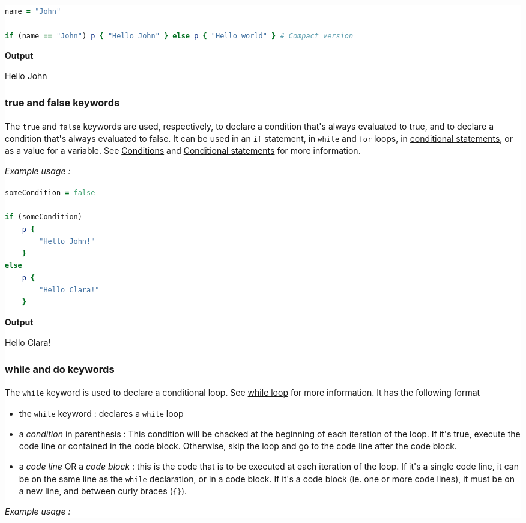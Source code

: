 ```ruby
name = "John"

if (name == "John") p { "Hello John" } else p { "Hello world" } # Compact version
```

<div>
<b> Output </b>
<p>Hello John</p>
</div>

### true and false keywords

The `true` and `false` keywords are used, respectively, to declare a condition that's always evaluated to true, and to declare a condition that's always evaluated to false. It can be used in an `if` statement, in `while` and `for` loops, in [conditional statements](), or as a value for a variable. See [Conditions]() and [Conditional statements]() for more information.

*Example usage :*

```ruby
someCondition = false

if (someCondition)
    p {
        "Hello John!"
    }
else
    p {
        "Hello Clara!"
    }
```

<div>
<b> Output </b>
<p> Hello Clara!</p>
</div>

### while and do keywords

The `while` keyword is used to declare a conditional loop. See [while loop]() for more information. It has the following format

- the `while` keyword : declares a `while` loop

- a *condition* in parenthesis : This condition will be chacked at the beginning of each iteration of the loop. If it's true, execute the code line or contained in the code block. Otherwise, skip the loop and go to the code line after the code block.

- a *code line* OR a *code block* : this is the code that is to be executed at each iteration of the loop. If it's a single code line, it can be on the same line as the `while` declaration, or in a code block. If it's a code block (ie. one or more code lines), it must be on a new line, and between curly braces (`{}`).

*Example usage :*
